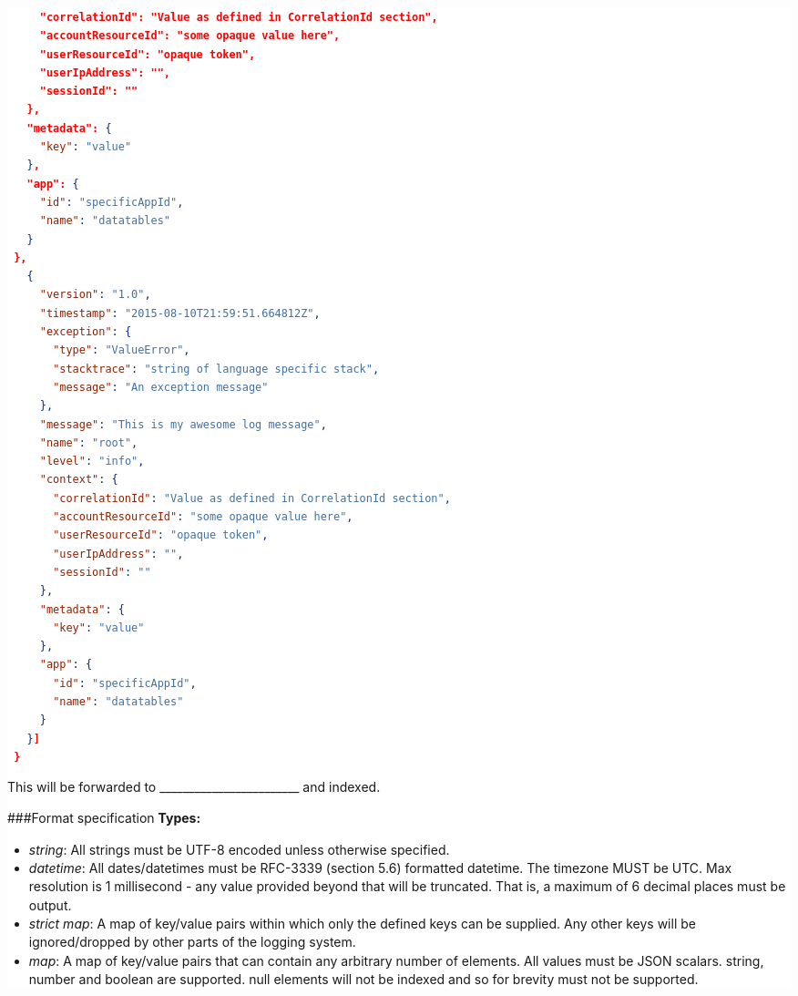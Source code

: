 ```json
     "correlationId": "Value as defined in CorrelationId section",
     "accountResourceId": "some opaque value here",
     "userResourceId": "opaque token",
     "userIpAddress": "",
     "sessionId": ""
   },
   "metadata": {
     "key": "value"
   },
   "app": {
     "id": "specificAppId",
     "name": "datatables"
   }
 },
   {
     "version": "1.0",
     "timestamp": "2015-08-10T21:59:51.664812Z",
     "exception": {
       "type": "ValueError",
       "stacktrace": "string of language specific stack",
       "message": "An exception message"
     },
     "message": "This is my awesome log message",
     "name": "root",
     "level": "info",
     "context": {
       "correlationId": "Value as defined in CorrelationId section",
       "accountResourceId": "some opaque value here",
       "userResourceId": "opaque token",
       "userIpAddress": "",
       "sessionId": ""
     },
     "metadata": {
       "key": "value"
     },
     "app": {
       "id": "specificAppId",
       "name": "datatables"
     }
   }]
 }
 ```

This will be forwarded to ________________________ and indexed.

###Format specification
**Types:**

- *string*: All strings must be UTF-8 encoded unless otherwise specified.
- *datetime*: All dates/datetimes must be RFC-3339 (section 5.6) formatted datetime. The timezone MUST be UTC. Max resolution is 1 millisecond - any value provided beyond that will be truncated. That is, a maximum of 6 decimal places must be output.
- *strict map*: A map of key/value pairs within which only the defined keys can be supplied. Any other keys will be ignored/dropped by other parts of the logging system.
- *map*: A map of key/value pairs that can contain any arbitrary number of elements. All values must be JSON scalars. string, number and boolean are supported. null elements will not be indexed and so for brevity must not be supported.
